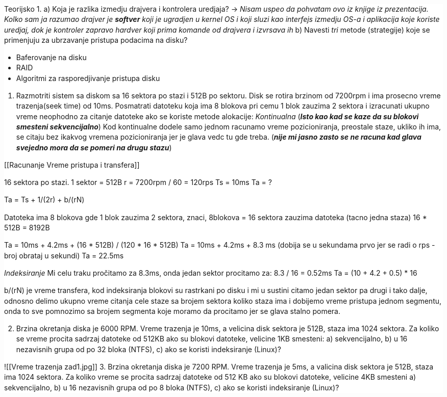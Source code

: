 
Teorijsko 1.
a) Koja je razlika izmedju drajvera i kontrolera uredjaja? -> *Nisam uspeo da pohvatam ovo iz knjige iz prezentacija. Kolko sam ja razumao drajver je **softver** koji je ugradjen u kernel OS i koji sluzi kao interfejs izmedju OS-a i aplikacija koje koriste uredjaj, dok je kontroler zapravo hardver koji prima komande od drajvera i izvrsava ih*
b) Navesti *tri* metode (strategije) koje se primenjuju za ubrzavanje pristupa podacima na disku?
* Baferovanje na disku
* RAID
* Algoritmi za rasporedjivanje pristupa disku

1. Razmotriti sistem sa diskom sa 16 sektora po stazi i 512B po sektoru. Disk se rotira brzinom od 7200rpm i ima prosecno vreme trazenja(seek time) od 10ms. Posmatrati datoteku koja ima 8 blokova pri cemu 1 blok zauzima 2 sektora i izracunati ukupno vreme neophodno za citanje datoteke ako se koriste metode alokacije: 
*Kontinualna* (***Isto kao kad se kaze da su blokovi smesteni sekvencijalno***)
Kod kontinualne dodele samo jednom racunamo vreme pozicioniranja, preostale staze, ukliko ih ima, se citaju bez ikakvog vremena pozicioniranja jer je glava vedc tu gde treba. (***nije mi jasno zasto se ne racuna kad glava svejedno mora da se pomeri na drugu stazu***) 

[[Racunanje Vreme pristupa i transfera]]

16 sektora po stazi.
1 sektor = 512B
r = 7200rpm / 60 = 120rps
Ts = 10ms
Ta = ?

Ta = Ts + 1/(2r) + b/(rN)

Datoteka ima 8 blokova gde 1 blok zauzima 2 sektora, znaci,
8blokova = 16 sektora zauzima datoteka (tacno jedna staza)
16 * 512B = 8192B

Ta = 10ms + 4.2ms + (16 * 512B) / (120 * 16 * 512B)
Ta = 10ms + 4.2ms + 8.3 ms (dobija se u sekundama prvo jer se radi o rps - broj obrataj u sekundi)
Ta = 22.5ms

*Indeksiranje*
Mi celu traku pročitamo za 8.3ms, onda jedan sektor procitamo za:
8.3 / 16 = 0.52ms
Ta = (10 + 4.2 + 0.5) * 16

b/(rN) je vreme transfera, kod indeksiranja blokovi su rastrkani po disku i mi u sustini citamo jedan sektor pa drugi i tako dalje, odnosno delimo ukupno vreme citanja cele staze sa brojem sektora koliko staza ima i dobijemo vreme pristupa jednom segmentu, onda to sve pomnozimo sa brojem segmenta koje moramo da procitamo jer se glava stalno pomera.

2. Brzina okretanja diska je 6000 RPM. Vreme trazenja je 10ms, a velicina disk sektora je 512B, staza ima 1024 sektora. Za koliko se vreme procita sadrzaj datoteke od 512KB ako su blokovi datoteke, velicine 1KB smesteni: a) sekvencijalno, b) u 16 nezavisnih grupa od po 32 bloka (NTFS), c) ako se koristi indeksiranje (Linux)?

![[Vreme trazenja zad1.jpg]]
3. Brzina okretanja diska je 7200 RPM. Vreme trazenja je 5ms, a valicina disk sektora je 512B, staza ima 1024 sektora. Za koliko vreme se procita sadrzaj datoteke od 512 KB ako su blokovi datoteke, velicine 4KB smesteni a) sekvencijalno, b) u 16 nezavisnih grupa od po 8 bloka (NTFS), c) ako se koristi indeksiranje (Linux)?
